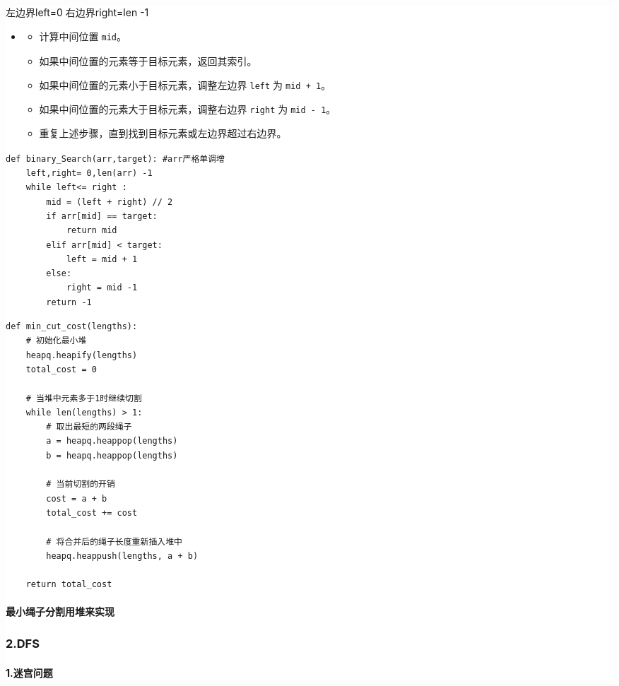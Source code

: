 左边界left=0 右边界right=len -1

- - 计算中间位置 `mid`。
  
  - 如果中间位置的元素等于目标元素，返回其索引。
  
  - 如果中间位置的元素小于目标元素，调整左边界 `left` 为 `mid + 1`。
  
  - 如果中间位置的元素大于目标元素，调整右边界 `right` 为 `mid - 1`。
  
  - 重复上述步骤，直到找到目标元素或左边界超过右边界。
  
    

```
def binary_Search(arr,target): #arr严格单调增
    left,right= 0,len(arr) -1
    while left<= right :
        mid = (left + right) // 2
        if arr[mid] == target:
            return mid
        elif arr[mid] < target:
            left = mid + 1
        else:
            right = mid -1
        return -1

```

```
def min_cut_cost(lengths):
    # 初始化最小堆
    heapq.heapify(lengths)
    total_cost = 0

    # 当堆中元素多于1时继续切割
    while len(lengths) > 1:
        # 取出最短的两段绳子
        a = heapq.heappop(lengths)
        b = heapq.heappop(lengths)

        # 当前切割的开销
        cost = a + b
        total_cost += cost

        # 将合并后的绳子长度重新插入堆中
        heapq.heappush(lengths, a + b)

    return total_cost
```

#### 最小绳子分割用堆来实现

### 2.DFS

#### 1.迷宫问题
